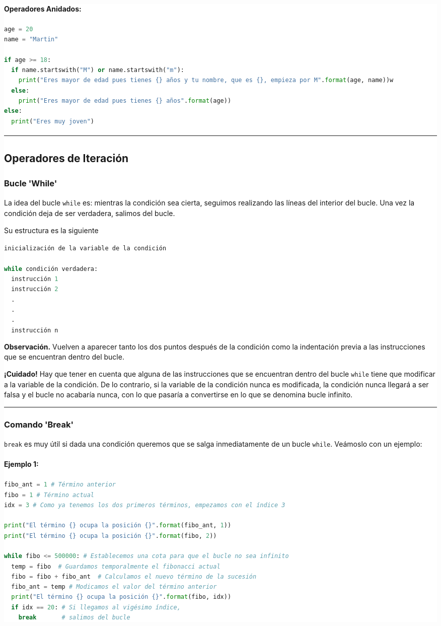 #### Operadores Anidados:
```python
age = 20
name = "Martin"
  
if age >= 18:
  if name.startswith("M") or name.startswith("m"):
    print("Eres mayor de edad pues tienes {} años y tu nombre, que es {}, empieza por M".format(age, name))w
  else:
    print("Eres mayor de edad pues tienes {} años".format(age))
else:
  print("Eres muy joven")
```


####
---
## Operadores de Iteración
### Bucle 'While'
La idea del bucle `while` es: mientras la condición sea cierta, seguimos realizando las líneas del interior del bucle. Una vez la condición deja de ser verdadera, salimos del bucle.

Su estructura es la siguiente
```python
inicialización de la variable de la condición

while condición verdadera:
  instrucción 1
  instrucción 2
  .
  .
  .
  instrucción n
```
**Observación.** Vuelven a aparecer tanto los dos puntos después de la condición como la indentación previa a las instrucciones que se encuentran dentro del bucle.

**¡Cuidado!** Hay que tener en cuenta que alguna de las instrucciones que se encuentran dentro del bucle `while` tiene que modificar a la variable de la condición. De lo contrario, si la variable de la condición nunca es modificada, la condición nunca llegará a ser falsa y el bucle no acabaría nunca, con lo que pasaría a convertirse en lo que se denomina bucle infinito.

---
### Comando 'Break'
`break` es muy útil si dada una condición queremos que se salga inmediatamente de un bucle `while`. Veámoslo con un ejemplo:

#### Ejemplo 1:
```python
fibo_ant = 1 # Término anterior
fibo = 1 # Término actual
idx = 3 # Como ya tenemos los dos primeros términos, empezamos con el índice 3
  
print("El término {} ocupa la posición {}".format(fibo_ant, 1))
print("El término {} ocupa la posición {}".format(fibo, 2))
  
while fibo <= 500000: # Establecemos una cota para que el bucle no sea infinito
  temp = fibo  # Guardamos temporalmente el fibonacci actual
  fibo = fibo + fibo_ant  # Calculamos el nuevo término de la sucesión
  fibo_ant = temp # Modicamos el valor del término anterior
  print("El término {} ocupa la posición {}".format(fibo, idx))
  if idx == 20: # Si llegamos al vigésimo índice,
    break       # salimos del bucle
```